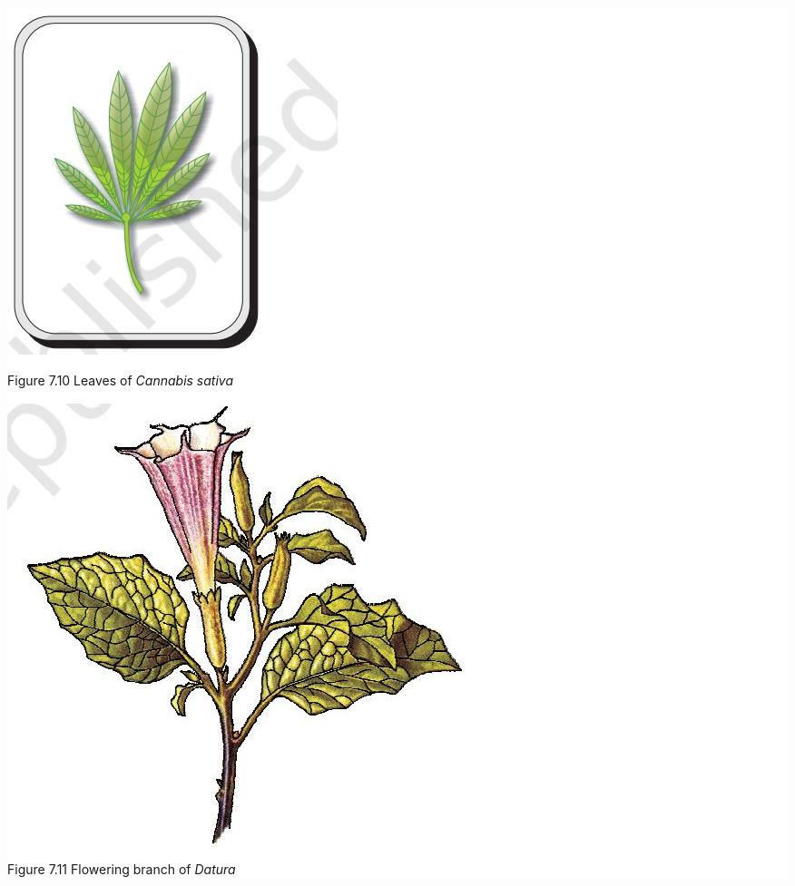 ![](_page_16_Picture_8.jpeg)

Figure 7.10 Leaves of *Cannabis sativa*

![](_page_16_Picture_10.jpeg)

Figure 7.11 Flowering branch of *Datura*
